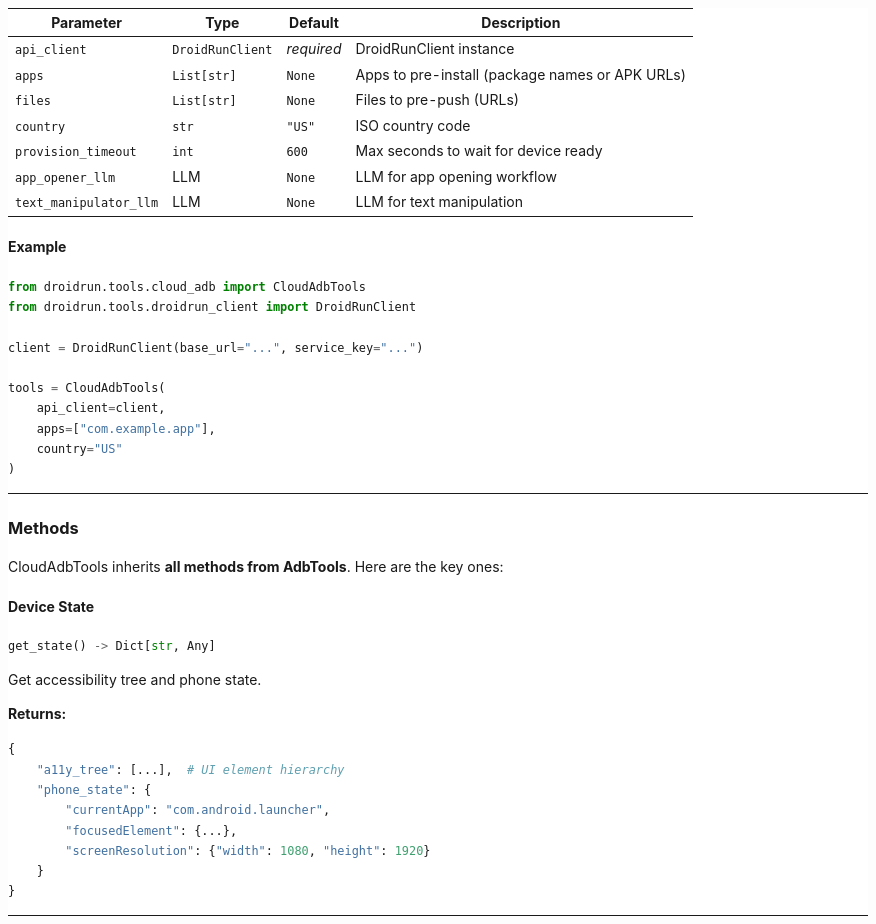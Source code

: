 | Parameter | Type | Default | Description |
|-----------|------|---------|-------------|
| `api_client` | `DroidRunClient` | *required* | DroidRunClient instance |
| `apps` | `List[str]` | `None` | Apps to pre-install (package names or APK URLs) |
| `files` | `List[str]` | `None` | Files to pre-push (URLs) |
| `country` | `str` | `"US"` | ISO country code |
| `provision_timeout` | `int` | `600` | Max seconds to wait for device ready |
| `app_opener_llm` | LLM | `None` | LLM for app opening workflow |
| `text_manipulator_llm` | LLM | `None` | LLM for text manipulation |

#### Example

```python
from droidrun.tools.cloud_adb import CloudAdbTools
from droidrun.tools.droidrun_client import DroidRunClient

client = DroidRunClient(base_url="...", service_key="...")

tools = CloudAdbTools(
    api_client=client,
    apps=["com.example.app"],
    country="US"
)
```

---

### Methods

CloudAdbTools inherits **all methods from AdbTools**. Here are the key ones:

#### Device State

```python
get_state() -> Dict[str, Any]
```

Get accessibility tree and phone state.

**Returns:**

```python
{
    "a11y_tree": [...],  # UI element hierarchy
    "phone_state": {
        "currentApp": "com.android.launcher",
        "focusedElement": {...},
        "screenResolution": {"width": 1080, "height": 1920}
    }
}
```

---